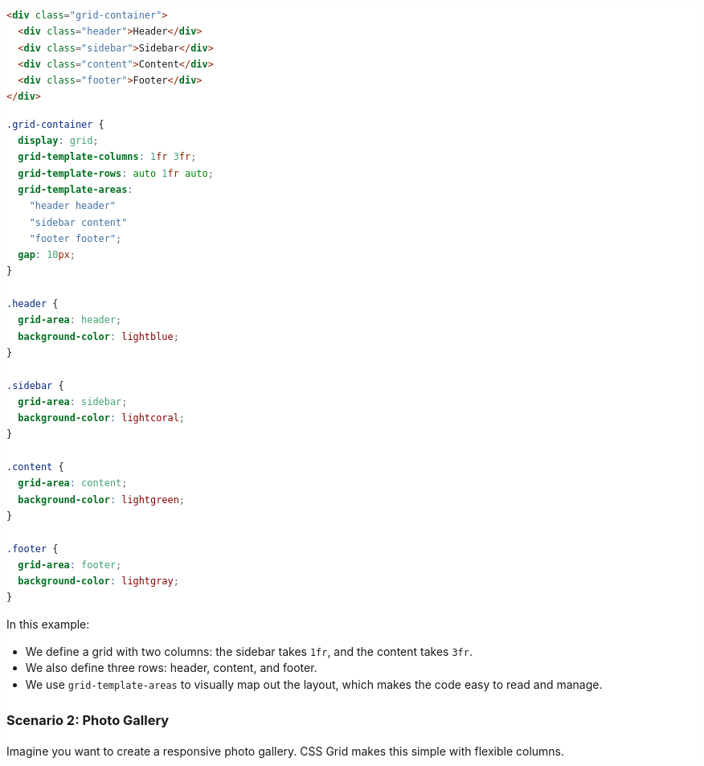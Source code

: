 ```html
<div class="grid-container">
  <div class="header">Header</div>
  <div class="sidebar">Sidebar</div>
  <div class="content">Content</div>
  <div class="footer">Footer</div>
</div>
```

```css
.grid-container {
  display: grid;
  grid-template-columns: 1fr 3fr;
  grid-template-rows: auto 1fr auto;
  grid-template-areas:
    "header header"
    "sidebar content"
    "footer footer";
  gap: 10px;
}

.header {
  grid-area: header;
  background-color: lightblue;
}

.sidebar {
  grid-area: sidebar;
  background-color: lightcoral;
}

.content {
  grid-area: content;
  background-color: lightgreen;
}

.footer {
  grid-area: footer;
  background-color: lightgray;
}
```

In this example:
- We define a grid with two columns: the sidebar takes `1fr`, and the content takes `3fr`.
- We also define three rows: header, content, and footer.
- We use `grid-template-areas` to visually map out the layout, which makes the code easy to read and manage.

### Scenario 2: Photo Gallery

Imagine you want to create a responsive photo gallery. CSS Grid makes this simple with flexible columns.
